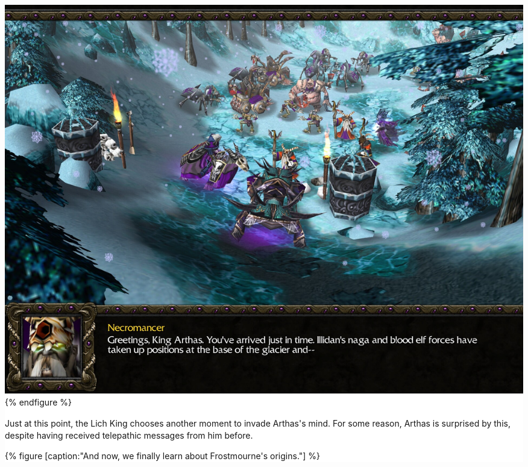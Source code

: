 ![Boiling Point](/assets/wr/20240916201620_1.jpg)
{% endfigure %}

Just at this point, the Lich King chooses another moment to invade Arthas's mind. For some reason, Arthas is surprised by this, despite having received telepathic messages from him before.

{% figure [caption:"And now, we finally learn about Frostmourne's origins."] %}

[^waste]: Or, for that matter, what they do with all the waste.
[^crabs]: Actual crabs, not placeholders for spiders from an arachnophobia switch.
[^cave-in]: Maybe the Forgotten One was a [load-bearing boss](https://tvtropes.org/pmwiki/pmwiki.php/Main/LoadBearingBoss)?